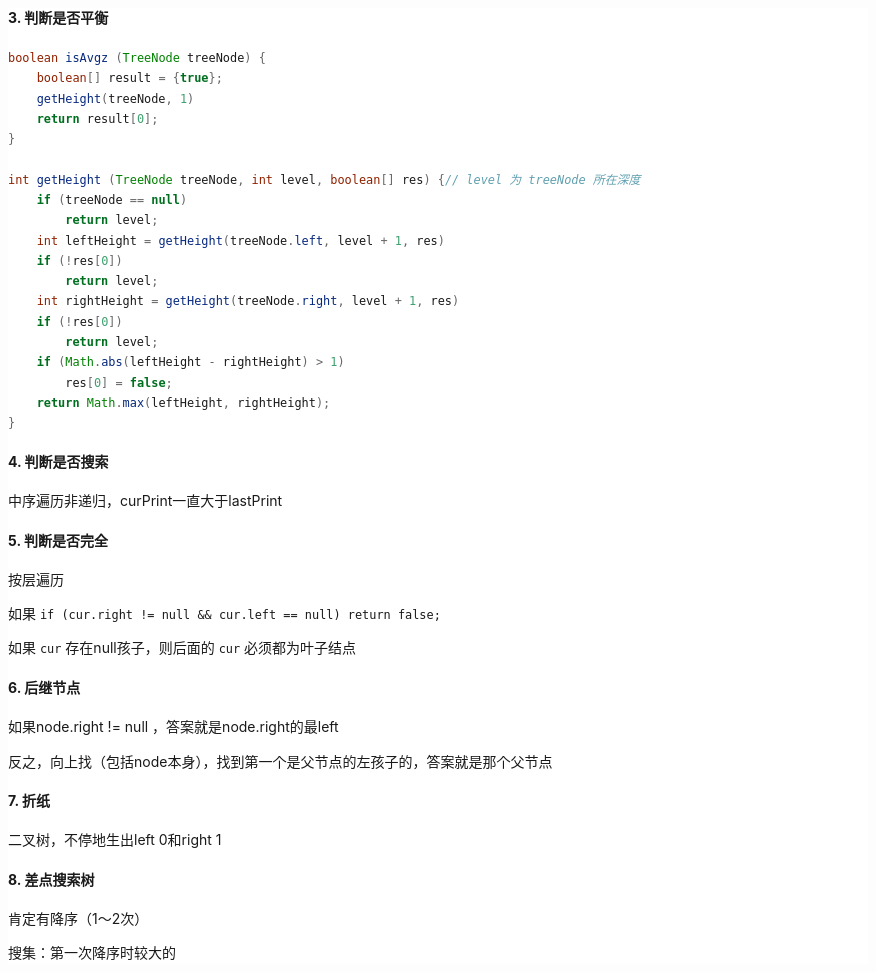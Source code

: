 #### 3. 判断是否平衡

```java
boolean isAvgz (TreeNode treeNode) {
    boolean[] result = {true};
    getHeight(treeNode, 1)
    return result[0];
}

int getHeight (TreeNode treeNode, int level, boolean[] res) {// level 为 treeNode 所在深度
    if (treeNode == null)
        return level;
    int leftHeight = getHeight(treeNode.left, level + 1, res)
    if (!res[0])
        return level;
    int rightHeight = getHeight(treeNode.right, level + 1, res)
    if (!res[0])
        return level;
    if (Math.abs(leftHeight - rightHeight) > 1)
        res[0] = false;
    return Math.max(leftHeight, rightHeight);
}
```

#### 4. 判断是否搜索

中序遍历非递归，curPrint一直大于lastPrint



#### 5. 判断是否完全

按层遍历

如果 `if (cur.right != null && cur.left == null) return false;`

如果 `cur` 存在null孩子，则后面的 `cur` 必须都为叶子结点



#### 6. 后继节点

如果node.right != null ，答案就是node.right的最left

反之，向上找（包括node本身），找到第一个是父节点的左孩子的，答案就是那个父节点



#### 7. 折纸

二叉树，不停地生出left 0和right 1



#### 8. 差点搜索树

肯定有降序（1～2次）

搜集：第一次降序时较大的
